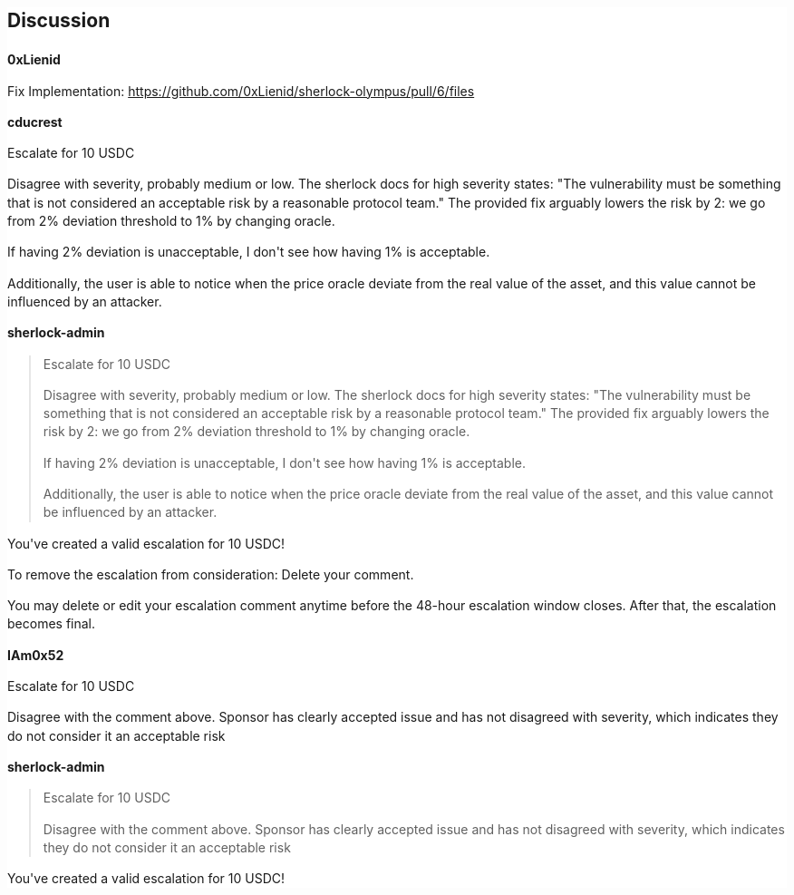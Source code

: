 



## Discussion

**0xLienid**

Fix Implementation: https://github.com/0xLienid/sherlock-olympus/pull/6/files

**cducrest**

Escalate for 10 USDC

Disagree with severity, probably medium or low. The sherlock docs for high severity states: "The vulnerability must be something that is not considered an acceptable risk by a reasonable protocol team." The provided fix arguably lowers the risk by 2: we go from 2% deviation threshold to 1% by changing oracle.

If having 2% deviation is unacceptable, I don't see how having 1% is acceptable.

Additionally, the user is able to notice when the price oracle deviate from the real value of the asset, and this value cannot be influenced by an attacker.

**sherlock-admin**

 > Escalate for 10 USDC
> 
> Disagree with severity, probably medium or low. The sherlock docs for high severity states: "The vulnerability must be something that is not considered an acceptable risk by a reasonable protocol team." The provided fix arguably lowers the risk by 2: we go from 2% deviation threshold to 1% by changing oracle.
> 
> If having 2% deviation is unacceptable, I don't see how having 1% is acceptable.
> 
> Additionally, the user is able to notice when the price oracle deviate from the real value of the asset, and this value cannot be influenced by an attacker.

You've created a valid escalation for 10 USDC!

To remove the escalation from consideration: Delete your comment.

You may delete or edit your escalation comment anytime before the 48-hour escalation window closes. After that, the escalation becomes final.

**IAm0x52**

Escalate for 10 USDC

Disagree with the comment above. Sponsor has clearly accepted issue and has not disagreed with severity, which indicates they do not consider it an acceptable risk

**sherlock-admin**

 > Escalate for 10 USDC
> 
> Disagree with the comment above. Sponsor has clearly accepted issue and has not disagreed with severity, which indicates they do not consider it an acceptable risk

You've created a valid escalation for 10 USDC!
